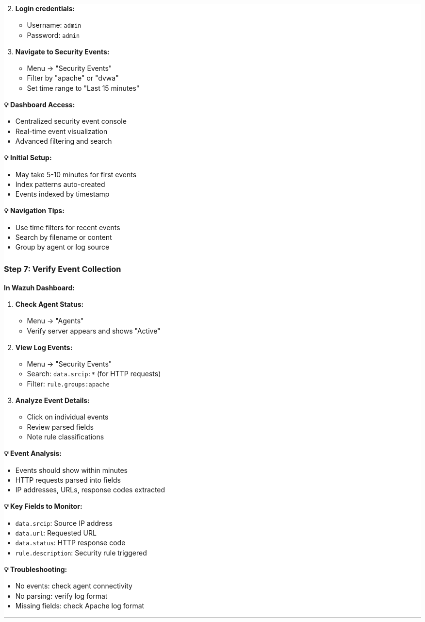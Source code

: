2. **Login credentials:**
   - Username: `admin`
   - Password: `admin`

3. **Navigate to Security Events:**
   - Menu → "Security Events"
   - Filter by "apache" or "dvwa"
   - Set time range to "Last 15 minutes"

**💡 Dashboard Access:**
- Centralized security event console
- Real-time event visualization
- Advanced filtering and search

**💡 Initial Setup:**
- May take 5-10 minutes for first events
- Index patterns auto-created
- Events indexed by timestamp

**💡 Navigation Tips:**
- Use time filters for recent events
- Search by filename or content
- Group by agent or log source

### Step 7: Verify Event Collection

**In Wazuh Dashboard:**

1. **Check Agent Status:**
   - Menu → "Agents" 
   - Verify server appears and shows "Active"

2. **View Log Events:**
   - Menu → "Security Events"
   - Search: `data.srcip:*` (for HTTP requests)
   - Filter: `rule.groups:apache`

3. **Analyze Event Details:**
   - Click on individual events
   - Review parsed fields
   - Note rule classifications

**💡 Event Analysis:**
- Events should show within minutes
- HTTP requests parsed into fields
- IP addresses, URLs, response codes extracted

**💡 Key Fields to Monitor:**
- `data.srcip`: Source IP address
- `data.url`: Requested URL  
- `data.status`: HTTP response code
- `rule.description`: Security rule triggered

**💡 Troubleshooting:**
- No events: check agent connectivity
- No parsing: verify log format
- Missing fields: check Apache log format

---